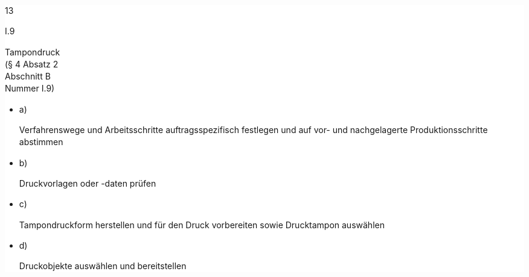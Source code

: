   
  
  
  
13

</td>

</tr>

<tr>

<td style="border-right: 0.5pt solid ; border-bottom: 0.5pt solid ; " align="center" valign="top" charoff="50">

I.9

</td>

<td style="border-right: 0.5pt solid ; border-bottom: 0.5pt solid ; " align="left" valign="top" charoff="50">

Tampondruck  
(§ 4 Absatz 2  
Abschnitt B  
Nummer I.9)

</td>

<td style="border-right: 0.5pt solid ; border-bottom: 0.5pt solid ; " align="left" valign="top" charoff="50">

  - a)
    
    <div style="">
    
    Verfahrenswege und Arbeitsschritte auftragsspezifisch festlegen und
    auf vor- und nachgelagerte Produktionsschritte abstimmen
    
    </div>

  - b)
    
    <div style="">
    
    Druckvorlagen oder -daten prüfen
    
    </div>

  - c)
    
    <div style="">
    
    Tampondruckform herstellen und für den Druck vorbereiten sowie
    Drucktampon auswählen
    
    </div>

  - d)
    
    <div style="">
    
    Druckobjekte auswählen und bereitstellen
    
    </div>
